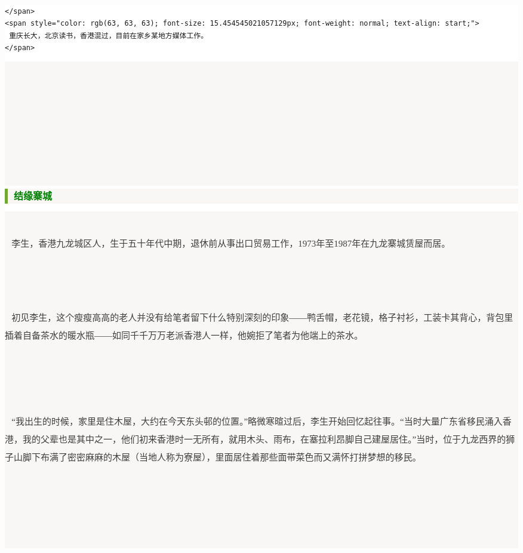     </span>
    <span style="color: rgb(63, 63, 63); font-size: 15.454545021057129px; font-weight: normal; text-align: start;">
     重庆长大，北京读书，香港混过，目前在家乡某地方媒体工作。
    </span>
   </strong>
  </span>
 </p>
 <p style="margin: 0px; max-width: 100%; word-wrap: normal; min-height: 1em; white-space: pre-wrap; color: rgb(62, 62, 62); font-family: 'Helvetica Neue', Helvetica, Arial, sans-serif; font-size: 18px; line-height: 19.19999885559082px; text-align: center; box-sizing: border-box !important; background-color: rgb(248, 247, 245);">
  <span style="max-width: 100%; word-wrap: break-word !important; box-sizing: border-box !important; color: rgb(118, 146, 60); font-family: 微软雅黑, 'Microsoft YaHei'; font-size: 16px;">
   <strong style="max-width: 100%; word-wrap: break-word !important; box-sizing: border-box !important;">
    <span style="color: rgb(63, 63, 63); font-size: 15.454545021057129px; font-weight: normal; text-align: start;">
     <br/>
    </span>
   </strong>
  </span>
 </p>
 <h2 style="margin: 5px 0px 13px; font-weight: 400; font-size: 16px; max-width: 100%; border-width: 0px 0px 0px 5px; padding: 0px 10px; color: green; line-height: 25px; font-family: 微软雅黑; border-left-color: rgb(111, 168, 51); border-left-style: solid; -webkit-font-smoothing: antialiased; word-wrap: break-word !important; box-sizing: border-box !important; background-color: rgb(248, 247, 245);">
  <strong style="max-width: 100%; word-wrap: break-word !important; box-sizing: border-box !important;">
   结缘寨城
  </strong>
 </h2>
 <p style="margin: 0px; max-width: 100%; word-wrap: normal; min-height: 1em; white-space: pre-wrap; color: rgb(62, 62, 62); font-family: 'Helvetica Neue', Helvetica, Arial, sans-serif; font-size: 18px; line-height: 19.19999885559082px; box-sizing: border-box !important; background-color: rgb(248, 247, 245);">
  <span style="max-width: 100%; word-wrap: break-word !important; box-sizing: border-box !important; color: rgb(63, 63, 63); font-family: 微软雅黑, 'Microsoft YaHei'; font-size: 15px;">
   李生，香港九龙城区人，生于五十年代中期，退休前从事出口贸易工作，1973年至1987年在九龙寨城赁屋而居。
  </span>
 </p>
 <p style="margin: 0px; max-width: 100%; word-wrap: normal; min-height: 1em; white-space: pre-wrap; color: rgb(62, 62, 62); font-family: 'Helvetica Neue', Helvetica, Arial, sans-serif; font-size: 18px; text-indent: 0em; line-height: 1.5em; box-sizing: border-box !important; background-color: rgb(248, 247, 245);">
  <span style="max-width: 100%; word-wrap: break-word !important; box-sizing: border-box !important; color: rgb(63, 63, 63); font-family: 微软雅黑, 'Microsoft YaHei'; font-size: 15px;">
   初见李生，这个瘦瘦高高的老人并没有给笔者留下什么特别深刻的印象——鸭舌帽，老花镜，格子衬衫，工装卡其背心，背包里插着自备茶水的暖水瓶——如同千千万万老派香港人一样，他婉拒了笔者为他端上的茶水。
  </span>
 </p>
 <p style="margin: 0px; max-width: 100%; word-wrap: normal; min-height: 1em; white-space: pre-wrap; color: rgb(62, 62, 62); font-family: 'Helvetica Neue', Helvetica, Arial, sans-serif; font-size: 18px; text-indent: 0em; line-height: 1.5em; box-sizing: border-box !important; background-color: rgb(248, 247, 245);">
  <span style="max-width: 100%; word-wrap: break-word !important; box-sizing: border-box !important; color: rgb(63, 63, 63); font-family: 微软雅黑, 'Microsoft YaHei'; font-size: 15px;">
   “我出生的时候，家里是住木屋，大约在今天东头邨的位置。”略微寒暄过后，李生开始回忆起往事。“当时大量广东省移民涌入香港，我的父辈也是其中之一，他们初来香港时一无所有，就用木头、雨布，在塞拉利昂脚自己建屋居住。”当时，位于九龙西界的狮子山脚下布满了密密麻麻的木屋（当地人称为寮屋），里面居住着那些面带菜色而又满怀打拼梦想的移民。
  </span>
 </p>
 <p style="margin: 0px; max-width: 100%; word-wrap: normal; min-height: 1em; white-space: pre-wrap; color: rgb(62, 62, 62); font-family: 'Helvetica Neue', Helvetica, Arial, sans-serif; font-size: 18px; text-indent: 0em; line-height: 1.5em; box-sizing: border-box !important; background-color: rgb(248, 247, 245);">
